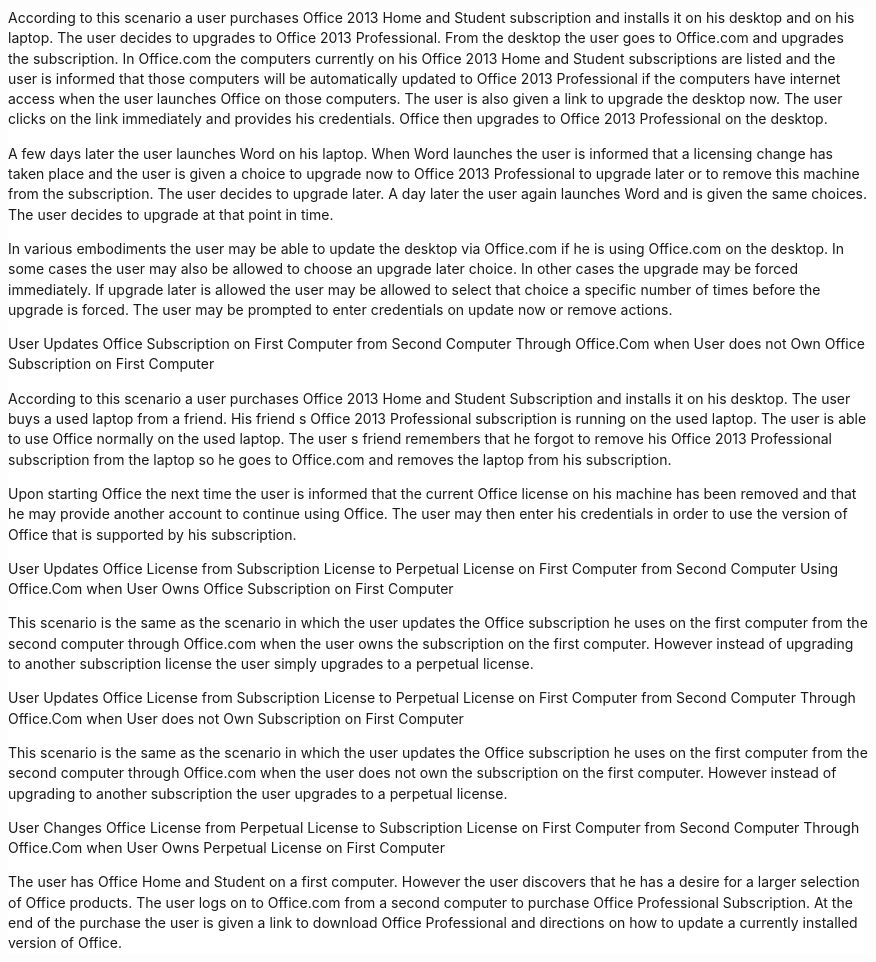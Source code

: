 According to this scenario a user purchases Office 2013 Home and Student subscription and installs it on his desktop and on his laptop. The user decides to upgrades to Office 2013 Professional. From the desktop the user goes to Office.com and upgrades the subscription. In Office.com the computers currently on his Office 2013 Home and Student subscriptions are listed and the user is informed that those computers will be automatically updated to Office 2013 Professional if the computers have internet access when the user launches Office on those computers. The user is also given a link to upgrade the desktop now. The user clicks on the link immediately and provides his credentials. Office then upgrades to Office 2013 Professional on the desktop.

A few days later the user launches Word on his laptop. When Word launches the user is informed that a licensing change has taken place and the user is given a choice to upgrade now to Office 2013 Professional to upgrade later or to remove this machine from the subscription. The user decides to upgrade later. A day later the user again launches Word and is given the same choices. The user decides to upgrade at that point in time.

In various embodiments the user may be able to update the desktop via Office.com if he is using Office.com on the desktop. In some cases the user may also be allowed to choose an upgrade later choice. In other cases the upgrade may be forced immediately. If upgrade later is allowed the user may be allowed to select that choice a specific number of times before the upgrade is forced. The user may be prompted to enter credentials on update now or remove actions.

User Updates Office Subscription on First Computer from Second Computer Through Office.Com when User does not Own Office Subscription on First Computer

According to this scenario a user purchases Office 2013 Home and Student Subscription and installs it on his desktop. The user buys a used laptop from a friend. His friend s Office 2013 Professional subscription is running on the used laptop. The user is able to use Office normally on the used laptop. The user s friend remembers that he forgot to remove his Office 2013 Professional subscription from the laptop so he goes to Office.com and removes the laptop from his subscription.

Upon starting Office the next time the user is informed that the current Office license on his machine has been removed and that he may provide another account to continue using Office. The user may then enter his credentials in order to use the version of Office that is supported by his subscription.

User Updates Office License from Subscription License to Perpetual License on First Computer from Second Computer Using Office.Com when User Owns Office Subscription on First Computer

This scenario is the same as the scenario in which the user updates the Office subscription he uses on the first computer from the second computer through Office.com when the user owns the subscription on the first computer. However instead of upgrading to another subscription license the user simply upgrades to a perpetual license.

User Updates Office License from Subscription License to Perpetual License on First Computer from Second Computer Through Office.Com when User does not Own Subscription on First Computer

This scenario is the same as the scenario in which the user updates the Office subscription he uses on the first computer from the second computer through Office.com when the user does not own the subscription on the first computer. However instead of upgrading to another subscription the user upgrades to a perpetual license.

User Changes Office License from Perpetual License to Subscription License on First Computer from Second Computer Through Office.Com when User Owns Perpetual License on First Computer

The user has Office Home and Student on a first computer. However the user discovers that he has a desire for a larger selection of Office products. The user logs on to Office.com from a second computer to purchase Office Professional Subscription. At the end of the purchase the user is given a link to download Office Professional and directions on how to update a currently installed version of Office.
